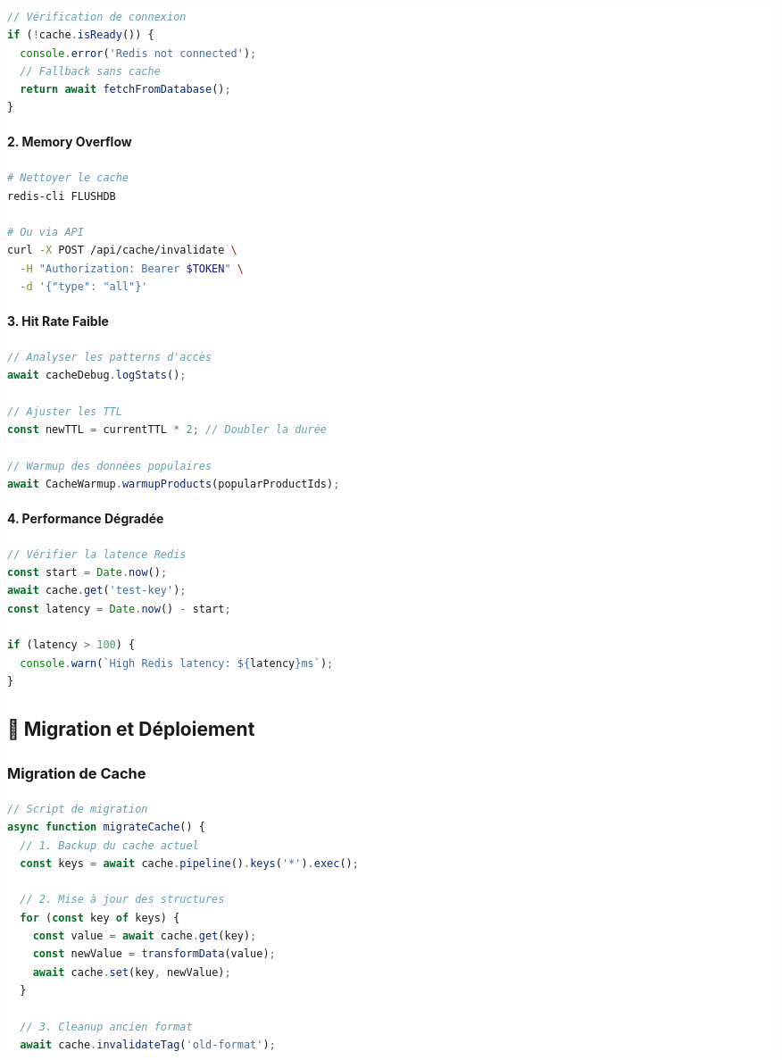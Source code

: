 ```typescript
// Vérification de connexion
if (!cache.isReady()) {
  console.error('Redis not connected');
  // Fallback sans cache
  return await fetchFromDatabase();
}
```

#### 2. Memory Overflow

```bash
# Nettoyer le cache
redis-cli FLUSHDB

# Ou via API
curl -X POST /api/cache/invalidate \
  -H "Authorization: Bearer $TOKEN" \
  -d '{"type": "all"}'
```

#### 3. Hit Rate Faible

```typescript
// Analyser les patterns d'accès
await cacheDebug.logStats();

// Ajuster les TTL
const newTTL = currentTTL * 2; // Doubler la durée

// Warmup des données populaires
await CacheWarmup.warmupProducts(popularProductIds);
```

#### 4. Performance Dégradée

```typescript
// Vérifier la latence Redis
const start = Date.now();
await cache.get('test-key');
const latency = Date.now() - start;

if (latency > 100) {
  console.warn(`High Redis latency: ${latency}ms`);
}
```

## 🔄 Migration et Déploiement

### Migration de Cache

```typescript
// Script de migration
async function migrateCache() {
  // 1. Backup du cache actuel
  const keys = await cache.pipeline().keys('*').exec();
  
  // 2. Mise à jour des structures
  for (const key of keys) {
    const value = await cache.get(key);
    const newValue = transformData(value);
    await cache.set(key, newValue);
  }
  
  // 3. Cleanup ancien format
  await cache.invalidateTag('old-format');
```